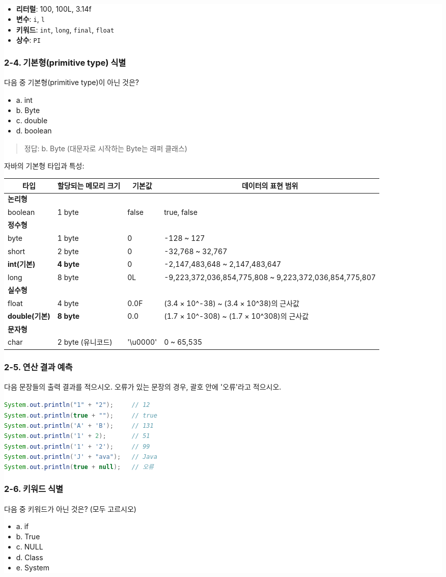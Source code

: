 - **리터럴**: 100, 100L, 3.14f
- **변수**: `i`, `l`
- **키워드**: `int`, `long`, `final`, `float`
- **상수**: `PI`

### 2-4. 기본형(primitive type) 식별
다음 중 기본형(primitive type)이 아닌 것은?
- a. int
- b. Byte
- c. double
- d. boolean

> 정답: b. Byte (대문자로 시작하는 Byte는 래퍼 클래스)

자바의 기본형 타입과 특성:

| 타입 | 할당되는 메모리 크기 | 기본값 | 데이터의 표현 범위 |
|------|-------------------|-------|-------------------|
| **논리형** |
| boolean | 1 byte | false | true, false |
| **정수형** |
| byte | 1 byte | 0 | -128 ~ 127 |
| short | 2 byte | 0 | -32,768 ~ 32,767 |
| **int(기본)** | **4 byte** | 0 | -2,147,483,648 ~ 2,147,483,647 |
| long | 8 byte | 0L | -9,223,372,036,854,775,808 ~ 9,223,372,036,854,775,807 |
| **실수형** |
| float | 4 byte | 0.0F | (3.4 × 10^-38) ~ (3.4 × 10^38)의 근사값 |
| **double(기본)** | **8 byte** | 0.0 | (1.7 × 10^-308) ~ (1.7 × 10^308)의 근사값 |
| **문자형** |
| char | 2 byte (유니코드) | '\u0000' | 0 ~ 65,535 |

### 2-5. 연산 결과 예측
다음 문장들의 출력 결과를 적으시오. 오류가 있는 문장의 경우, 괄호 안에 '오류'라고 적으시오.

```java
System.out.println("1" + "2");     // 12  
System.out.println(true + "");     // true  
System.out.println('A' + 'B');     // 131  
System.out.println('1' + 2);       // 51  
System.out.println('1' + '2');     // 99  
System.out.println('J' + "ava");   // Java  
System.out.println(true + null);   // 오류
```

### 2-6. 키워드 식별
다음 중 키워드가 아닌 것은? (모두 고르시오)
- a. if
- b. True
- c. NULL
- d. Class
- e. System

